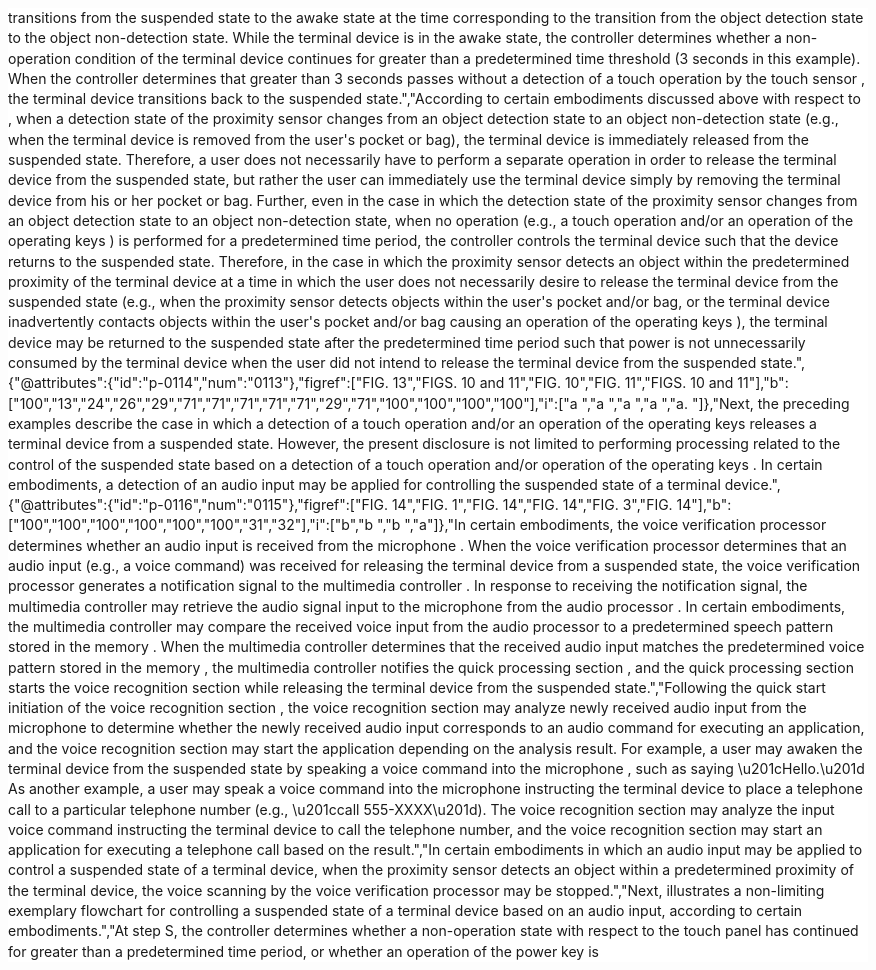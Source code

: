 transitions from the suspended state to the awake state at the time corresponding to the transition from the object detection state to the object non-detection state. While the terminal device is in the awake state, the controller  determines whether a non-operation condition of the terminal device continues for greater than a predetermined time threshold (3 seconds in this example). When the controller  determines that greater than 3 seconds passes without a detection of a touch operation by the touch sensor , the terminal device transitions back to the suspended state.","According to certain embodiments discussed above with respect to , when a detection state of the proximity sensor  changes from an object detection state to an object non-detection state (e.g., when the terminal device is removed from the user's pocket or bag), the terminal device is immediately released from the suspended state. Therefore, a user does not necessarily have to perform a separate operation in order to release the terminal device from the suspended state, but rather the user can immediately use the terminal device simply by removing the terminal device from his or her pocket or bag. Further, even in the case in which the detection state of the proximity sensor  changes from an object detection state to an object non-detection state, when no operation (e.g., a touch operation and\/or an operation of the operating keys ) is performed for a predetermined time period, the controller  controls the terminal device such that the device returns to the suspended state. Therefore, in the case in which the proximity sensor  detects an object within the predetermined proximity of the terminal device at a time in which the user does not necessarily desire to release the terminal device from the suspended state (e.g., when the proximity sensor  detects objects within the user's pocket and\/or bag, or the terminal device inadvertently contacts objects within the user's pocket and\/or bag causing an operation of the operating keys ), the terminal device may be returned to the suspended state after the predetermined time period such that power is not unnecessarily consumed by the terminal device when the user did not intend to release the terminal device from the suspended state.",{"@attributes":{"id":"p-0114","num":"0113"},"figref":["FIG. 13","FIGS. 10 and 11","FIG. 10","FIG. 11","FIGS. 10 and 11"],"b":["100","13","24","26","29","71","71","71","71","71","29","71","100","100","100","100"],"i":["a ","a ","a ","a ","a. "]},"Next, the preceding examples describe the case in which a detection of a touch operation and\/or an operation of the operating keys  releases a terminal device from a suspended state. However, the present disclosure is not limited to performing processing related to the control of the suspended state based on a detection of a touch operation and\/or operation of the operating keys . In certain embodiments, a detection of an audio input may be applied for controlling the suspended state of a terminal device.",{"@attributes":{"id":"p-0116","num":"0115"},"figref":["FIG. 14","FIG. 1","FIG. 14","FIG. 14","FIG. 3","FIG. 14"],"b":["100","100","100","100","100","100","31","32"],"i":["b","b ","b ","a"]},"In certain embodiments, the voice verification processor  determines whether an audio input is received from the microphone . When the voice verification processor  determines that an audio input (e.g., a voice command) was received for releasing the terminal device from a suspended state, the voice verification processor  generates a notification signal to the multimedia controller . In response to receiving the notification signal, the multimedia controller  may retrieve the audio signal input to the microphone  from the audio processor . In certain embodiments, the multimedia controller  may compare the received voice input from the audio processor  to a predetermined speech pattern stored in the memory . When the multimedia controller  determines that the received audio input matches the predetermined voice pattern stored in the memory , the multimedia controller  notifies the quick processing section , and the quick processing section  starts the voice recognition section  while releasing the terminal device from the suspended state.","Following the quick start initiation of the voice recognition section , the voice recognition section  may analyze newly received audio input from the microphone  to determine whether the newly received audio input corresponds to an audio command for executing an application, and the voice recognition section  may start the application depending on the analysis result. For example, a user may awaken the terminal device from the suspended state by speaking a voice command into the microphone , such as saying \u201cHello.\u201d As another example, a user may speak a voice command into the microphone  instructing the terminal device to place a telephone call to a particular telephone number (e.g., \u201ccall 555-XXXX\u201d). The voice recognition section  may analyze the input voice command instructing the terminal device to call the telephone number, and the voice recognition section  may start an application for executing a telephone call based on the result.","In certain embodiments in which an audio input may be applied to control a suspended state of a terminal device, when the proximity sensor  detects an object within a predetermined proximity of the terminal device, the voice scanning by the voice verification processor  may be stopped.","Next,  illustrates a non-limiting exemplary flowchart for controlling a suspended state of a terminal device based on an audio input, according to certain embodiments.","At step S, the controller  determines whether a non-operation state with respect to the touch panel  has continued for greater than a predetermined time period, or whether an operation of the power key  is
